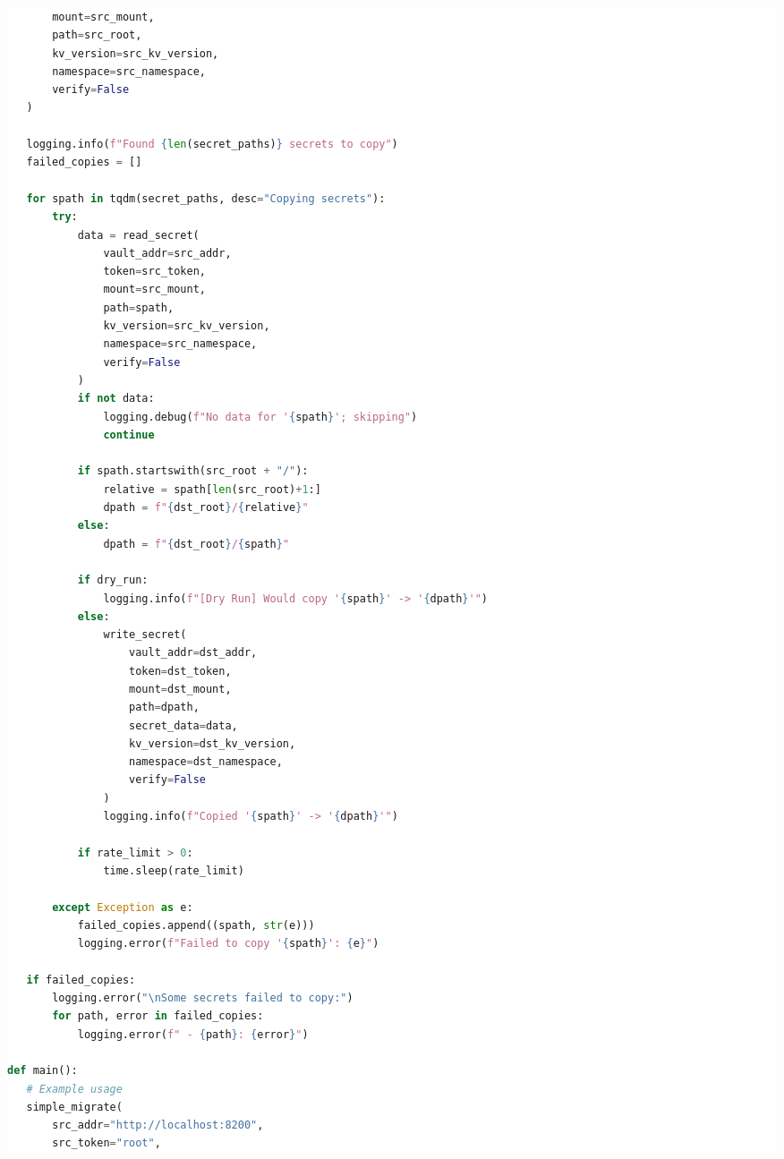 ```python
       mount=src_mount,
       path=src_root,
       kv_version=src_kv_version,
       namespace=src_namespace,
       verify=False
   )

   logging.info(f"Found {len(secret_paths)} secrets to copy")
   failed_copies = []
   
   for spath in tqdm(secret_paths, desc="Copying secrets"):
       try:
           data = read_secret(
               vault_addr=src_addr,
               token=src_token,
               mount=src_mount,
               path=spath,
               kv_version=src_kv_version,
               namespace=src_namespace,
               verify=False
           )
           if not data:
               logging.debug(f"No data for '{spath}'; skipping")
               continue
               
           if spath.startswith(src_root + "/"):
               relative = spath[len(src_root)+1:]
               dpath = f"{dst_root}/{relative}"
           else:
               dpath = f"{dst_root}/{spath}"
               
           if dry_run:
               logging.info(f"[Dry Run] Would copy '{spath}' -> '{dpath}'")
           else:
               write_secret(
                   vault_addr=dst_addr,
                   token=dst_token,
                   mount=dst_mount,
                   path=dpath,
                   secret_data=data,
                   kv_version=dst_kv_version,
                   namespace=dst_namespace,
                   verify=False
               )
               logging.info(f"Copied '{spath}' -> '{dpath}'")
           
           if rate_limit > 0:
               time.sleep(rate_limit)
               
       except Exception as e:
           failed_copies.append((spath, str(e)))
           logging.error(f"Failed to copy '{spath}': {e}")

   if failed_copies:
       logging.error("\nSome secrets failed to copy:")
       for path, error in failed_copies:
           logging.error(f" - {path}: {error}")

def main():
   # Example usage
   simple_migrate(
       src_addr="http://localhost:8200",
       src_token="root",
```